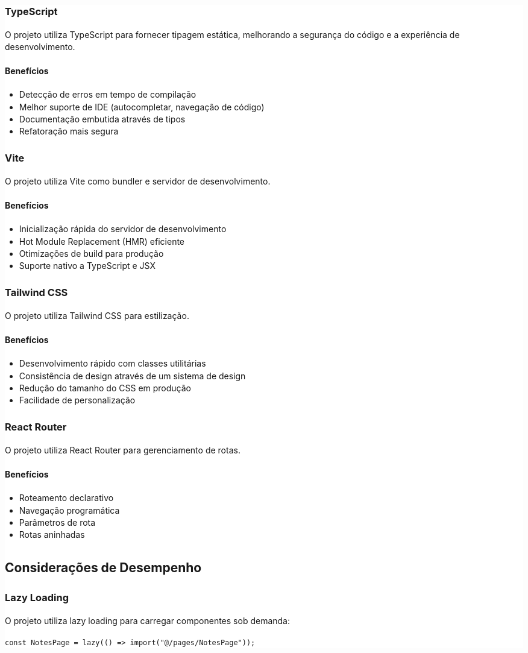 ### TypeScript

O projeto utiliza TypeScript para fornecer tipagem estática, melhorando a segurança do código e a experiência de desenvolvimento.

#### Benefícios

- Detecção de erros em tempo de compilação
- Melhor suporte de IDE (autocompletar, navegação de código)
- Documentação embutida através de tipos
- Refatoração mais segura

### Vite

O projeto utiliza Vite como bundler e servidor de desenvolvimento.

#### Benefícios

- Inicialização rápida do servidor de desenvolvimento
- Hot Module Replacement (HMR) eficiente
- Otimizações de build para produção
- Suporte nativo a TypeScript e JSX

### Tailwind CSS

O projeto utiliza Tailwind CSS para estilização.

#### Benefícios

- Desenvolvimento rápido com classes utilitárias
- Consistência de design através de um sistema de design
- Redução do tamanho do CSS em produção
- Facilidade de personalização

### React Router

O projeto utiliza React Router para gerenciamento de rotas.

#### Benefícios

- Roteamento declarativo
- Navegação programática
- Parâmetros de rota
- Rotas aninhadas

## Considerações de Desempenho

### Lazy Loading

O projeto utiliza lazy loading para carregar componentes sob demanda:

```tsx
const NotesPage = lazy(() => import("@/pages/NotesPage"));
```
